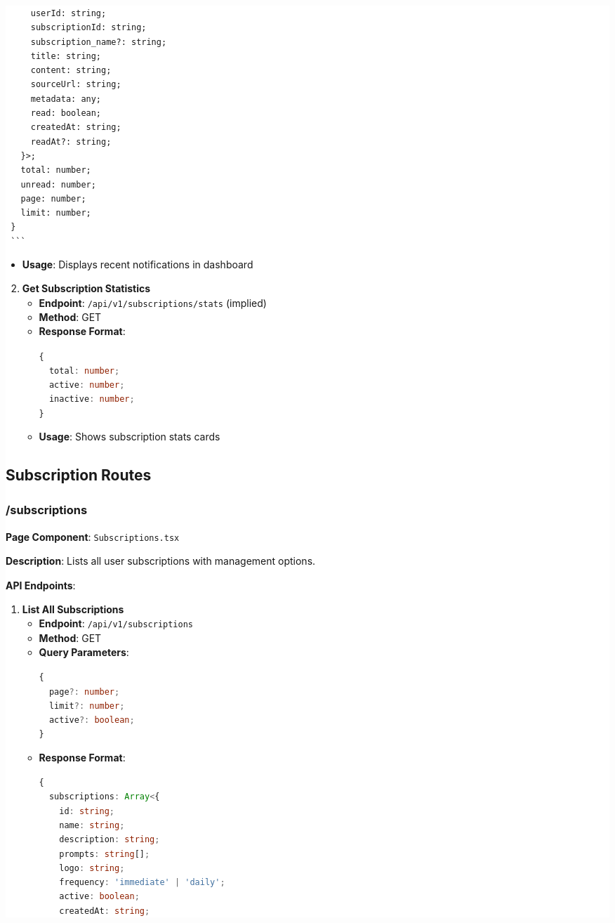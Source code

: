          userId: string;
         subscriptionId: string;
         subscription_name?: string;
         title: string;
         content: string;
         sourceUrl: string;
         metadata: any;
         read: boolean;
         createdAt: string;
         readAt?: string;
       }>;
       total: number;
       unread: number;
       page: number;
       limit: number;
     }
     ```
   - **Usage**: Displays recent notifications in dashboard

2. **Get Subscription Statistics**
   - **Endpoint**: `/api/v1/subscriptions/stats` (implied)
   - **Method**: GET
   - **Response Format**:
     ```typescript
     {
       total: number;
       active: number;
       inactive: number;
     }
     ```
   - **Usage**: Shows subscription stats cards

## Subscription Routes

### /subscriptions

**Page Component**: `Subscriptions.tsx`

**Description**: Lists all user subscriptions with management options.

**API Endpoints**:

1. **List All Subscriptions**
   - **Endpoint**: `/api/v1/subscriptions`
   - **Method**: GET
   - **Query Parameters**:
     ```typescript
     {
       page?: number;
       limit?: number;
       active?: boolean;
     }
     ```
   - **Response Format**:
     ```typescript
     {
       subscriptions: Array<{
         id: string;
         name: string;
         description: string;
         prompts: string[];
         logo: string;
         frequency: 'immediate' | 'daily';
         active: boolean;
         createdAt: string;